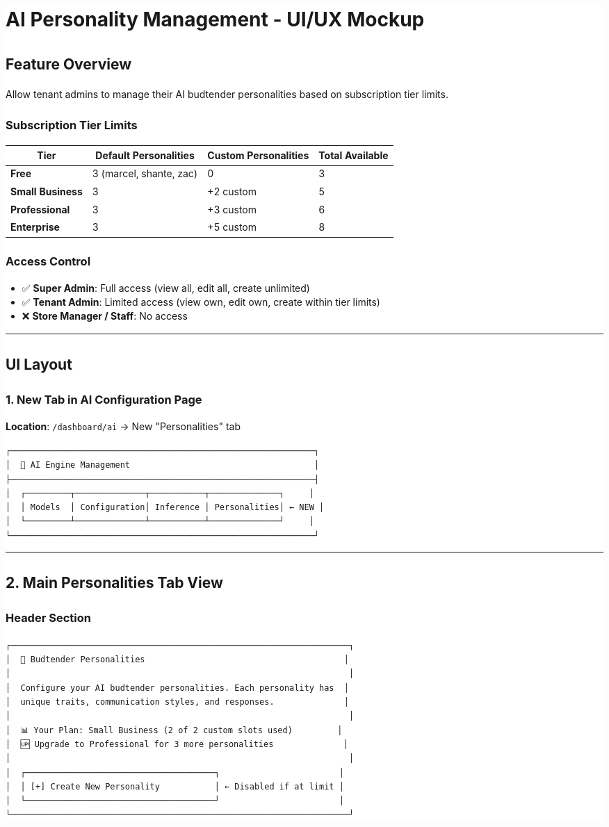 # AI Personality Management - UI/UX Mockup

## Feature Overview

Allow tenant admins to manage their AI budtender personalities based on subscription tier limits.

### Subscription Tier Limits

| Tier | Default Personalities | Custom Personalities | Total Available |
|------|----------------------|---------------------|----------------|
| **Free** | 3 (marcel, shante, zac) | 0 | 3 |
| **Small Business** | 3 | +2 custom | 5 |
| **Professional** | 3 | +3 custom | 6 |
| **Enterprise** | 3 | +5 custom | 8 |

### Access Control

- ✅ **Super Admin**: Full access (view all, edit all, create unlimited)
- ✅ **Tenant Admin**: Limited access (view own, edit own, create within tier limits)
- ❌ **Store Manager / Staff**: No access

---

## UI Layout

### 1. New Tab in AI Configuration Page

**Location**: `/dashboard/ai` → New "Personalities" tab

```
┌─────────────────────────────────────────────────────────────┐
│  🤖 AI Engine Management                                     │
├─────────────────────────────────────────────────────────────┤
│  ┌─────────┬──────────────┬───────────┬──────────────┐     │
│  │ Models  │ Configuration│ Inference │ Personalities│ ← NEW │
│  └─────────┴──────────────┴───────────┴──────────────┘     │
└─────────────────────────────────────────────────────────────┘
```

---

## 2. Main Personalities Tab View

### Header Section

```
┌────────────────────────────────────────────────────────────────────┐
│  👤 Budtender Personalities                                        │
│                                                                    │
│  Configure your AI budtender personalities. Each personality has  │
│  unique traits, communication styles, and responses.              │
│                                                                    │
│  📊 Your Plan: Small Business (2 of 2 custom slots used)         │
│  🆙 Upgrade to Professional for 3 more personalities              │
│                                                                    │
│  ┌──────────────────────────────────────┐                        │
│  │ [+] Create New Personality           │ ← Disabled if at limit │
│  └──────────────────────────────────────┘                        │
└────────────────────────────────────────────────────────────────────┘
```
